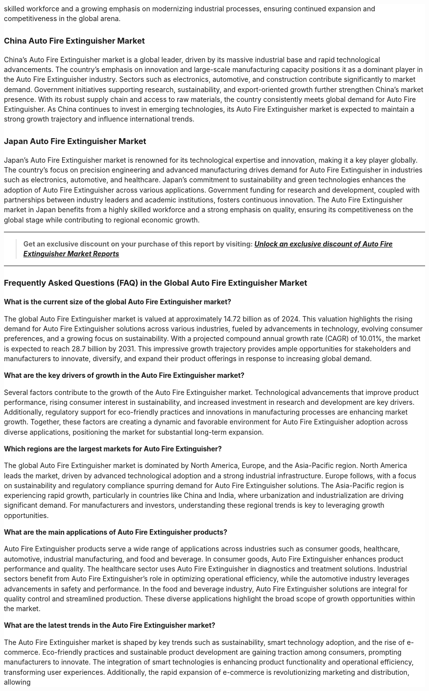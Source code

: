 skilled workforce and a growing emphasis on modernizing industrial processes, ensuring continued expansion and competitiveness in the global arena.</p><h3>China Auto Fire Extinguisher Market</h3><p>China&rsquo;s Auto Fire Extinguisher market is a global leader, driven by its massive industrial base and rapid technological advancements. The country&rsquo;s emphasis on innovation and large-scale manufacturing capacity positions it as a dominant player in the Auto Fire Extinguisher industry. Sectors such as electronics, automotive, and construction contribute significantly to market demand. Government initiatives supporting research, sustainability, and export-oriented growth further strengthen China&rsquo;s market presence. With its robust supply chain and access to raw materials, the country consistently meets global demand for Auto Fire Extinguisher. As China continues to invest in emerging technologies, its Auto Fire Extinguisher market is expected to maintain a strong growth trajectory and influence international trends.</p><h3>Japan Auto Fire Extinguisher Market</h3><p>Japan&rsquo;s Auto Fire Extinguisher market is renowned for its technological expertise and innovation, making it a key player globally. The country&rsquo;s focus on precision engineering and advanced manufacturing drives demand for Auto Fire Extinguisher in industries such as electronics, automotive, and healthcare. Japan&rsquo;s commitment to sustainability and green technologies enhances the adoption of Auto Fire Extinguisher across various applications. Government funding for research and development, coupled with partnerships between industry leaders and academic institutions, fosters continuous innovation. The Auto Fire Extinguisher market in Japan benefits from a highly skilled workforce and a strong emphasis on quality, ensuring its competitiveness on the global stage while contributing to regional economic growth.</p><hr /><blockquote><p><strong>Get an exclusive discount on your purchase of this report by visiting: <em><a href="://marketresearchpulse.com/ask-for-discount/107046?utm_source=Github&amp;utm_medium=025">Unlock an exclusive discount of Auto Fire Extinguisher Market Reports</a></em>&nbsp;</strong></p></blockquote><hr /><h3>Frequently Asked Questions (FAQ) in the Global Auto Fire Extinguisher Market</h3><p><strong>What is the current size of the global Auto Fire Extinguisher market?</strong></p><p>The global Auto Fire Extinguisher market is valued at approximately 14.72 billion as of 2024. This valuation highlights the rising demand for Auto Fire Extinguisher solutions across various industries, fueled by advancements in technology, evolving consumer preferences, and a growing focus on sustainability. With a projected compound annual growth rate (CAGR) of 10.01%, the market is expected to reach 28.7 billion by 2031. This impressive growth trajectory provides ample opportunities for stakeholders and manufacturers to innovate, diversify, and expand their product offerings in response to increasing global demand.</p><p><strong>What are the key drivers of growth in the Auto Fire Extinguisher market?</strong></p><p>Several factors contribute to the growth of the Auto Fire Extinguisher market. Technological advancements that improve product performance, rising consumer interest in sustainability, and increased investment in research and development are key drivers. Additionally, regulatory support for eco-friendly practices and innovations in manufacturing processes are enhancing market growth. Together, these factors are creating a dynamic and favorable environment for Auto Fire Extinguisher adoption across diverse applications, positioning the market for substantial long-term expansion.</p><p><strong>Which regions are the largest markets for Auto Fire Extinguisher?</strong></p><p>The global Auto Fire Extinguisher market is dominated by North America, Europe, and the Asia-Pacific region. North America leads the market, driven by advanced technological adoption and a strong industrial infrastructure. Europe follows, with a focus on sustainability and regulatory compliance spurring demand for Auto Fire Extinguisher solutions. The Asia-Pacific region is experiencing rapid growth, particularly in countries like China and India, where urbanization and industrialization are driving significant demand. For manufacturers and investors, understanding these regional trends is key to leveraging growth opportunities.</p><p><strong>What are the main applications of Auto Fire Extinguisher products?</strong></p><p>Auto Fire Extinguisher products serve a wide range of applications across industries such as consumer goods, healthcare, automotive, industrial manufacturing, and food and beverage. In consumer goods, Auto Fire Extinguisher enhances product performance and quality. The healthcare sector uses Auto Fire Extinguisher in diagnostics and treatment solutions. Industrial sectors benefit from Auto Fire Extinguisher&rsquo;s role in optimizing operational efficiency, while the automotive industry leverages advancements in safety and performance. In the food and beverage industry, Auto Fire Extinguisher solutions are integral for quality control and streamlined production. These diverse applications highlight the broad scope of growth opportunities within the market.</p><p><strong>What are the latest trends in the Auto Fire Extinguisher market?</strong></p><p>The Auto Fire Extinguisher market is shaped by key trends such as sustainability, smart technology adoption, and the rise of e-commerce. Eco-friendly practices and sustainable product development are gaining traction among consumers, prompting manufacturers to innovate. The integration of smart technologies is enhancing product functionality and operational efficiency, transforming user experiences. Additionally, the rapid expansion of e-commerce is revolutionizing marketing and distribution, allowing